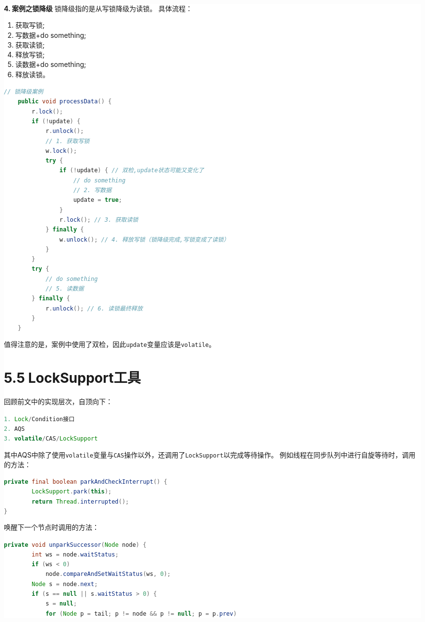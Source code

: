 **4. 案例之锁降级**
锁降级指的是从写锁降级为读锁。
具体流程：
1. 获取写锁;
2. 写数据+do something;
3. 获取读锁;
4. 释放写锁;
5. 读数据+do something;
6. 释放读锁。
```java
// 锁降级案例
    public void processData() {
        r.lock();
        if (!update) {
            r.unlock();
            // 1. 获取写锁
            w.lock();
            try {
                if (!update) { // 双检,update状态可能又变化了
                    // do something
                    // 2. 写数据
                    update = true;
                }
                r.lock(); // 3. 获取读锁
            } finally {
                w.unlock(); // 4. 释放写锁（锁降级完成,写锁变成了读锁）
            }
        }
        try {
            // do something
            // 5. 读数据
        } finally {
            r.unlock(); // 6. 读锁最终释放
        }
    }
```
值得注意的是，案例中使用了双检，因此`update`变量应该是`volatile`。


# 5.5 LockSupport工具
回顾前文中的实现层次，自顶向下：
```java
1. Lock/Condition接口
2. AQS
3. volatile/CAS/LockSupport
```

其中AQS中除了使用`volatile`变量与`CAS`操作以外，还调用了`LockSupport`以完成等待操作。
例如线程在同步队列中进行自旋等待时，调用的方法：
```java
private final boolean parkAndCheckInterrupt() {
        LockSupport.park(this);
        return Thread.interrupted();
}
```
唤醒下一个节点时调用的方法：
```java
private void unparkSuccessor(Node node) {
        int ws = node.waitStatus;
        if (ws < 0)
            node.compareAndSetWaitStatus(ws, 0);
        Node s = node.next;
        if (s == null || s.waitStatus > 0) {
            s = null;
            for (Node p = tail; p != node && p != null; p = p.prev)
```